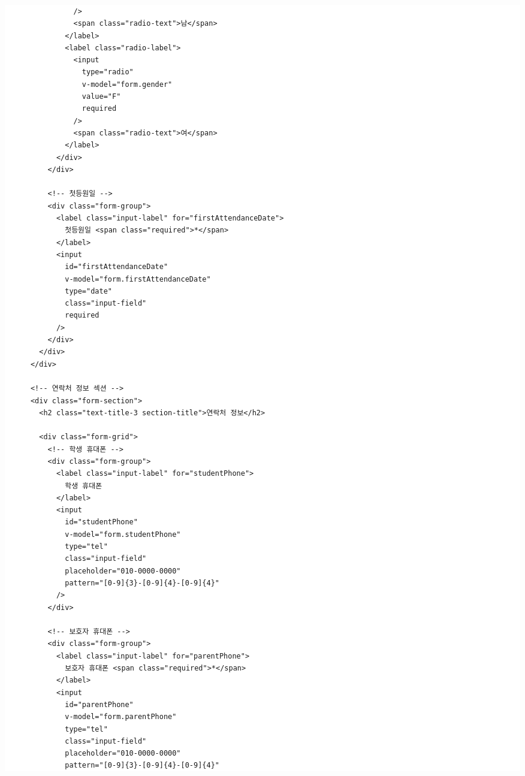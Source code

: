 ```plaintext
                />
                <span class="radio-text">남</span>
              </label>
              <label class="radio-label">
                <input
                  type="radio"
                  v-model="form.gender"
                  value="F"
                  required
                />
                <span class="radio-text">여</span>
              </label>
            </div>
          </div>

          <!-- 첫등원일 -->
          <div class="form-group">
            <label class="input-label" for="firstAttendanceDate">
              첫등원일 <span class="required">*</span>
            </label>
            <input
              id="firstAttendanceDate"
              v-model="form.firstAttendanceDate"
              type="date"
              class="input-field"
              required
            />
          </div>
        </div>
      </div>

      <!-- 연락처 정보 섹션 -->
      <div class="form-section">
        <h2 class="text-title-3 section-title">연락처 정보</h2>
        
        <div class="form-grid">
          <!-- 학생 휴대폰 -->
          <div class="form-group">
            <label class="input-label" for="studentPhone">
              학생 휴대폰
            </label>
            <input
              id="studentPhone"
              v-model="form.studentPhone"
              type="tel"
              class="input-field"
              placeholder="010-0000-0000"
              pattern="[0-9]{3}-[0-9]{4}-[0-9]{4}"
            />
          </div>

          <!-- 보호자 휴대폰 -->
          <div class="form-group">
            <label class="input-label" for="parentPhone">
              보호자 휴대폰 <span class="required">*</span>
            </label>
            <input
              id="parentPhone"
              v-model="form.parentPhone"
              type="tel"
              class="input-field"
              placeholder="010-0000-0000"
              pattern="[0-9]{3}-[0-9]{4}-[0-9]{4}"
```